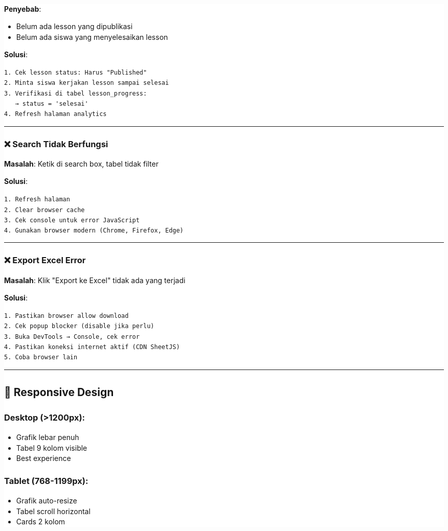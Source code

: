 **Penyebab**:
- Belum ada lesson yang dipublikasi
- Belum ada siswa yang menyelesaikan lesson

**Solusi**:
```
1. Cek lesson status: Harus "Published"
2. Minta siswa kerjakan lesson sampai selesai
3. Verifikasi di tabel lesson_progress:
   → status = 'selesai'
4. Refresh halaman analytics
```

---

### ❌ Search Tidak Berfungsi

**Masalah**: Ketik di search box, tabel tidak filter

**Solusi**:
```
1. Refresh halaman
2. Clear browser cache
3. Cek console untuk error JavaScript
4. Gunakan browser modern (Chrome, Firefox, Edge)
```

---

### ❌ Export Excel Error

**Masalah**: Klik "Export ke Excel" tidak ada yang terjadi

**Solusi**:
```
1. Pastikan browser allow download
2. Cek popup blocker (disable jika perlu)
3. Buka DevTools → Console, cek error
4. Pastikan koneksi internet aktif (CDN SheetJS)
5. Coba browser lain
```

---

## 📱 Responsive Design

### Desktop (>1200px):
- Grafik lebar penuh
- Tabel 9 kolom visible
- Best experience

### Tablet (768-1199px):
- Grafik auto-resize
- Tabel scroll horizontal
- Cards 2 kolom
